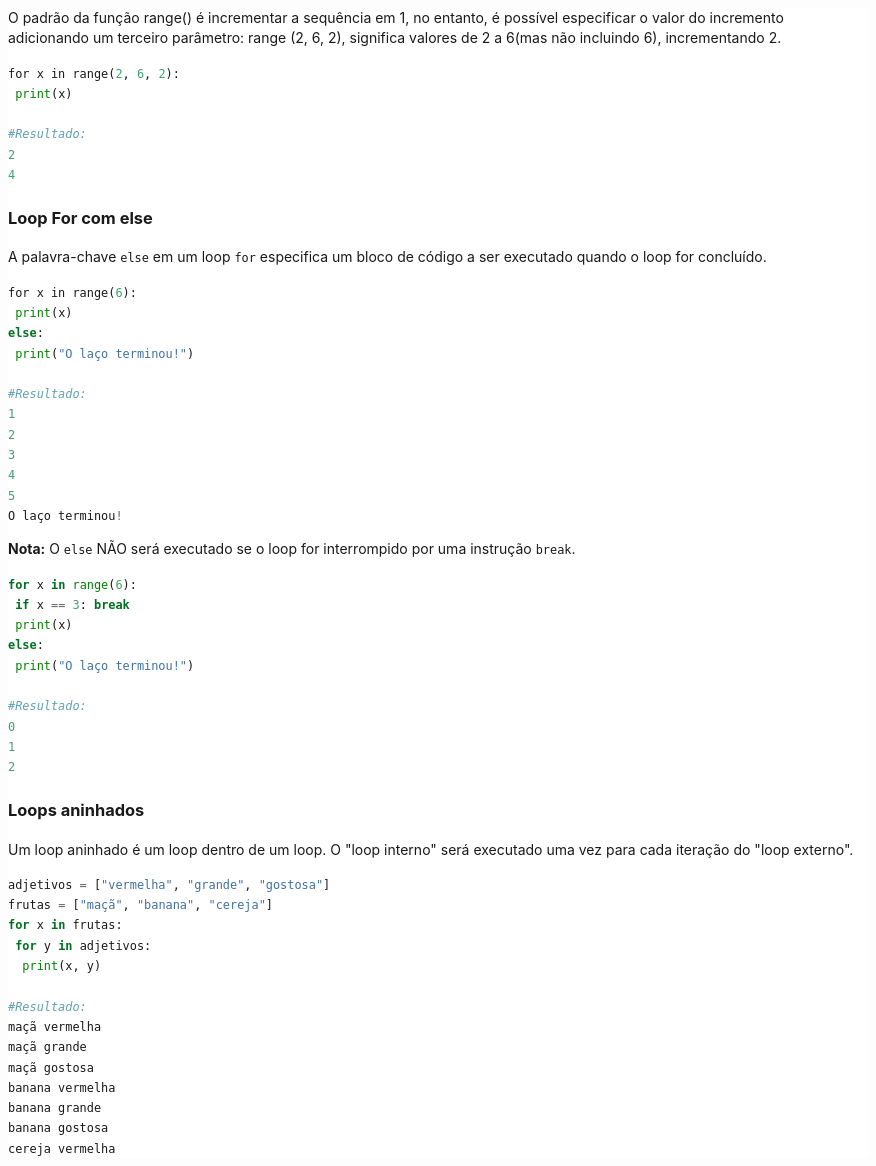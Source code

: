 O padrão da função range() é incrementar a sequência em 1, no entanto, é possível especificar o valor do incremento adicionando um terceiro parâmetro: range (2, 6, 2), significa valores de 2 a 6(mas não incluindo 6), incrementando 2.

```python
for x in range(2, 6, 2):
 print(x)

#Resultado:
2
4
```

### Loop For com else

A palavra-chave `else` em um loop `for` especifica um bloco de código a ser executado quando o loop for concluído.

```python
for x in range(6):
 print(x)
else:
 print("O laço terminou!")

#Resultado:
1
2
3
4
5
O laço terminou!
```

**Nota:** O `else` NÃO será executado se o loop for interrompido por uma instrução `break`.

```python
for x in range(6):
 if x == 3: break
 print(x)
else:
 print("O laço terminou!")

#Resultado:
0
1
2
```

### **Loops aninhados**

Um loop aninhado é um loop dentro de um loop. O "loop interno" será executado uma vez para cada iteração do "loop externo".

```python
adjetivos = ["vermelha", "grande", "gostosa"]
frutas = ["maçã", "banana", "cereja"]
for x in frutas:
 for y in adjetivos:
  print(x, y)

#Resultado:
maçã vermelha
maçã grande
maçã gostosa
banana vermelha
banana grande
banana gostosa
cereja vermelha
```